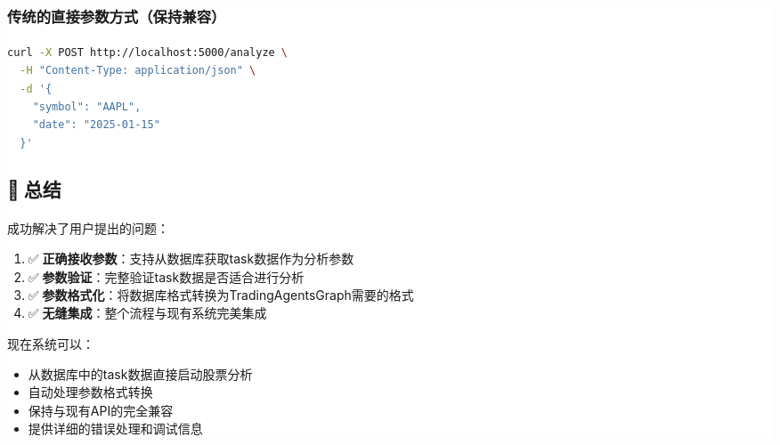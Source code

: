 ### 传统的直接参数方式（保持兼容）
```bash
curl -X POST http://localhost:5000/analyze \
  -H "Content-Type: application/json" \
  -d '{
    "symbol": "AAPL",
    "date": "2025-01-15"
  }'
```

## 🎯 总结

成功解决了用户提出的问题：
1. ✅ **正确接收参数**：支持从数据库获取task数据作为分析参数
2. ✅ **参数验证**：完整验证task数据是否适合进行分析
3. ✅ **参数格式化**：将数据库格式转换为TradingAgentsGraph需要的格式
4. ✅ **无缝集成**：整个流程与现有系统完美集成

现在系统可以：
- 从数据库中的task数据直接启动股票分析
- 自动处理参数格式转换
- 保持与现有API的完全兼容
- 提供详细的错误处理和调试信息
